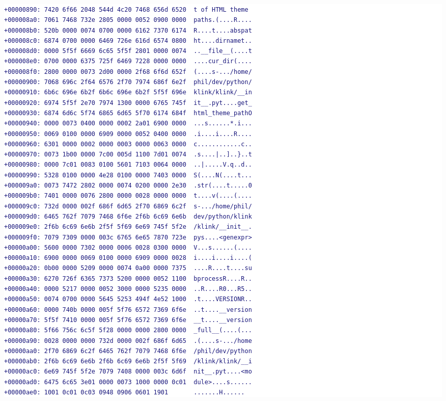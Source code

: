 ```diff
+00000890: 7420 6f66 2048 544d 4c20 7468 656d 6520  t of HTML theme 
+000008a0: 7061 7468 732e 2805 0000 0052 0900 0000  paths.(....R....
+000008b0: 520b 0000 0074 0700 0000 6162 7370 6174  R....t....abspat
+000008c0: 6874 0700 0000 6469 726e 616d 6574 0800  ht....dirnamet..
+000008d0: 0000 5f5f 6669 6c65 5f5f 2801 0000 0074  ..__file__(....t
+000008e0: 0700 0000 6375 725f 6469 7228 0000 0000  ....cur_dir(....
+000008f0: 2800 0000 0073 2d00 0000 2f68 6f6d 652f  (....s-.../home/
+00000900: 7068 696c 2f64 6576 2f70 7974 686f 6e2f  phil/dev/python/
+00000910: 6b6c 696e 6b2f 6b6c 696e 6b2f 5f5f 696e  klink/klink/__in
+00000920: 6974 5f5f 2e70 7974 1300 0000 6765 745f  it__.pyt....get_
+00000930: 6874 6d6c 5f74 6865 6d65 5f70 6174 684f  html_theme_pathO
+00000940: 0000 0073 0400 0000 0002 2a01 6900 0000  ...s......*.i...
+00000950: 0069 0100 0000 6909 0000 0052 0400 0000  .i....i....R....
+00000960: 6301 0000 0002 0000 0003 0000 0063 0000  c............c..
+00000970: 0073 1b00 0000 7c00 005d 1100 7d01 0074  .s....|..]..}..t
+00000980: 0000 7c01 0083 0100 5601 7103 0064 0000  ..|.....V.q..d..
+00000990: 5328 0100 0000 4e28 0100 0000 7403 0000  S(....N(....t...
+000009a0: 0073 7472 2802 0000 0074 0200 0000 2e30  .str(....t.....0
+000009b0: 7401 0000 0076 2800 0000 0028 0000 0000  t....v(....(....
+000009c0: 732d 0000 002f 686f 6d65 2f70 6869 6c2f  s-.../home/phil/
+000009d0: 6465 762f 7079 7468 6f6e 2f6b 6c69 6e6b  dev/python/klink
+000009e0: 2f6b 6c69 6e6b 2f5f 5f69 6e69 745f 5f2e  /klink/__init__.
+000009f0: 7079 7309 0000 003c 6765 6e65 7870 723e  pys....<genexpr>
+00000a00: 5600 0000 7302 0000 0006 0028 0300 0000  V...s......(....
+00000a10: 6900 0000 0069 0100 0000 6909 0000 0028  i....i....i....(
+00000a20: 0b00 0000 5209 0000 0074 0a00 0000 7375  ....R....t....su
+00000a30: 6270 726f 6365 7373 5200 0000 0052 1100  bprocessR....R..
+00000a40: 0000 5217 0000 0052 3000 0000 5235 0000  ..R....R0...R5..
+00000a50: 0074 0700 0000 5645 5253 494f 4e52 1000  .t....VERSIONR..
+00000a60: 0000 740b 0000 005f 5f76 6572 7369 6f6e  ..t....__version
+00000a70: 5f5f 7410 0000 005f 5f76 6572 7369 6f6e  __t....__version
+00000a80: 5f66 756c 6c5f 5f28 0000 0000 2800 0000  _full__(....(...
+00000a90: 0028 0000 0000 732d 0000 002f 686f 6d65  .(....s-.../home
+00000aa0: 2f70 6869 6c2f 6465 762f 7079 7468 6f6e  /phil/dev/python
+00000ab0: 2f6b 6c69 6e6b 2f6b 6c69 6e6b 2f5f 5f69  /klink/klink/__i
+00000ac0: 6e69 745f 5f2e 7079 7408 0000 003c 6d6f  nit__.pyt....<mo
+00000ad0: 6475 6c65 3e01 0000 0073 1000 0000 0c01  dule>....s......
+00000ae0: 1001 0c01 0c03 0948 0906 0601 1901       .......H......
```

